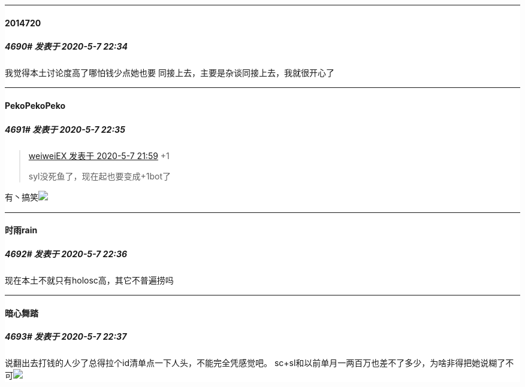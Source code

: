 





-----

####  2014720  
##### 4690#       发表于 2020-5-7 22:34




我觉得本土讨论度高了哪怕钱少点她也要
同接上去，主要是杂谈同接上去，我就很开心了







-----

####  PekoPekoPeko  
##### 4691#       发表于 2020-5-7 22:35



<blockquote><a href="httphttps://bbs.saraba1st.com/2b/forum.php?mod=redirect&amp;goto=findpost&amp;pid=47337250&amp;ptid=1929631" target="_blank">weiweiEX 发表于 2020-5-7 21:59</a>
+1

syl没死鱼了，现在起也要变成+1bot了</blockquote>
有丶搞笑<img src="https://static.saraba1st.com/image/smiley/face2017/037.png" referrerpolicy="no-referrer">







-----

####  时雨rain  
##### 4692#       发表于 2020-5-7 22:36




现在本土不就只有holosc高，其它不普遍捞吗







-----

####  暗心舞踏  
##### 4693#       发表于 2020-5-7 22:37




说翻出去打钱的人少了总得拉个id清单点一下人头，不能完全凭感觉吧。
sc+sl和以前单月一两百万也差不了多少，为啥非得把她说糊了不可<img src="https://static.saraba1st.com/image/smiley/face2017/068.png" referrerpolicy="no-referrer">
